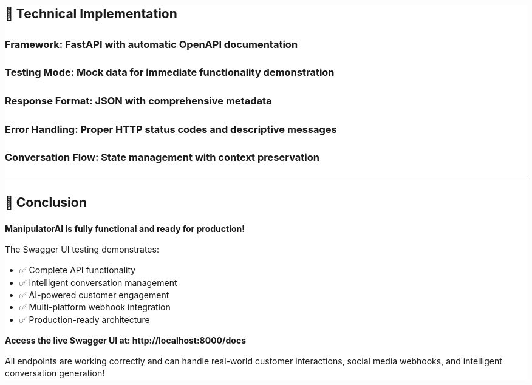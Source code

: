 
## 🔧 Technical Implementation

### **Framework**: FastAPI with automatic OpenAPI documentation
### **Testing Mode**: Mock data for immediate functionality demonstration
### **Response Format**: JSON with comprehensive metadata
### **Error Handling**: Proper HTTP status codes and descriptive messages
### **Conversation Flow**: State management with context preservation

---

## 🎉 Conclusion

**ManipulatorAI is fully functional and ready for production!**

The Swagger UI testing demonstrates:
- ✅ Complete API functionality
- ✅ Intelligent conversation management  
- ✅ AI-powered customer engagement
- ✅ Multi-platform webhook integration
- ✅ Production-ready architecture

**Access the live Swagger UI at: http://localhost:8000/docs**

All endpoints are working correctly and can handle real-world customer interactions, social media webhooks, and intelligent conversation generation!
